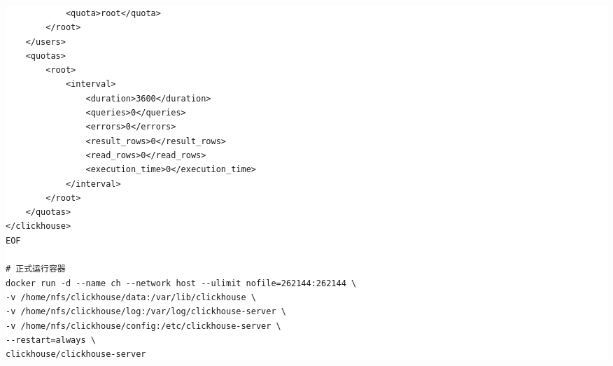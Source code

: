 ```shell
            <quota>root</quota>
        </root>
    </users>
    <quotas>
        <root>
            <interval>
                <duration>3600</duration>
                <queries>0</queries>
                <errors>0</errors>
                <result_rows>0</result_rows>
                <read_rows>0</read_rows>
                <execution_time>0</execution_time>
            </interval>
        </root>
    </quotas>
</clickhouse>
EOF

# 正式运行容器
docker run -d --name ch --network host --ulimit nofile=262144:262144 \
-v /home/nfs/clickhouse/data:/var/lib/clickhouse \
-v /home/nfs/clickhouse/log:/var/log/clickhouse-server \
-v /home/nfs/clickhouse/config:/etc/clickhouse-server \
--restart=always \
clickhouse/clickhouse-server
```